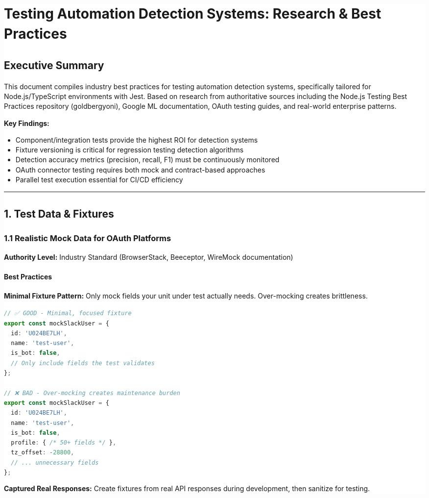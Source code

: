 # Testing Automation Detection Systems: Research & Best Practices

## Executive Summary

This document compiles industry best practices for testing automation detection systems, specifically tailored for Node.js/TypeScript environments with Jest. Based on research from authoritative sources including the Node.js Testing Best Practices repository (goldbergyoni), Google ML documentation, OAuth testing guides, and real-world enterprise patterns.

**Key Findings:**
- Component/integration tests provide the highest ROI for detection systems
- Fixture versioning is critical for regression testing detection algorithms
- Detection accuracy metrics (precision, recall, F1) must be continuously monitored
- OAuth connector testing requires both mock and contract-based approaches
- Parallel test execution essential for CI/CD efficiency

---

## 1. Test Data & Fixtures

### 1.1 Realistic Mock Data for OAuth Platforms

**Authority Level:** Industry Standard (BrowserStack, Beeceptor, WireMock documentation)

#### Best Practices

**Minimal Fixture Pattern:**
Only mock fields your unit under test actually needs. Over-mocking creates brittleness.

```typescript
// ✅ GOOD - Minimal, focused fixture
export const mockSlackUser = {
  id: 'U024BE7LH',
  name: 'test-user',
  is_bot: false,
  // Only include fields the test validates
};

// ❌ BAD - Over-mocking creates maintenance burden
export const mockSlackUser = {
  id: 'U024BE7LH',
  name: 'test-user',
  is_bot: false,
  profile: { /* 50+ fields */ },
  tz_offset: -28800,
  // ... unnecessary fields
};
```

**Captured Real Responses:**
Create fixtures from real API responses during development, then sanitize for testing.
